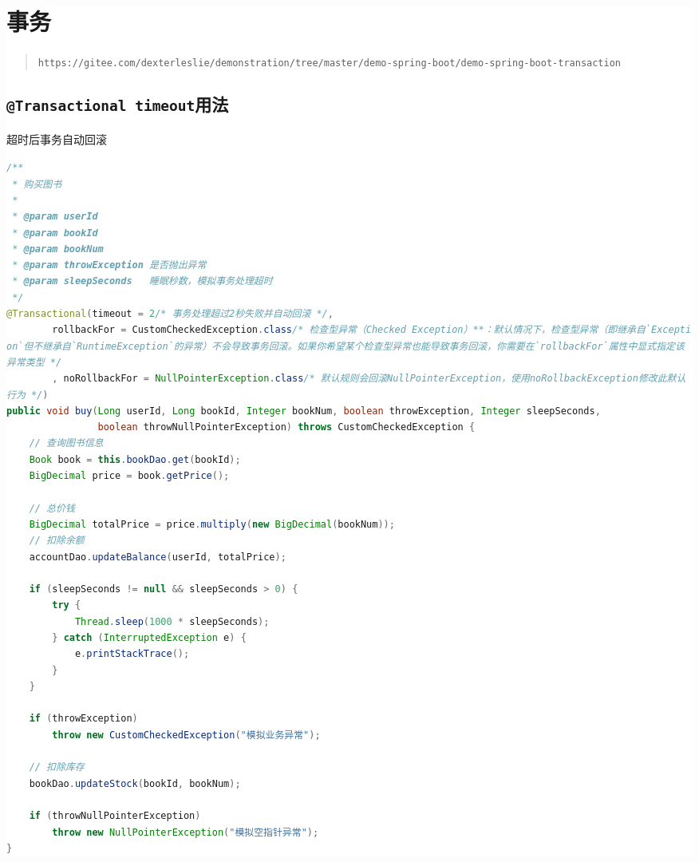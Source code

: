 # 事务

>`https://gitee.com/dexterleslie/demonstration/tree/master/demo-spring-boot/demo-spring-boot-transaction`



## `@Transactional timeout`用法

超时后事务自动回滚

```java
/**
 * 购买图书
 *
 * @param userId
 * @param bookId
 * @param bookNum
 * @param throwException 是否抛出异常
 * @param sleepSeconds   睡眠秒数，模拟事务处理超时
 */
@Transactional(timeout = 2/* 事务处理超过2秒失败并自动回滚 */,
        rollbackFor = CustomCheckedException.class/* 检查型异常（Checked Exception）**：默认情况下，检查型异常（即继承自`Exception`但不继承自`RuntimeException`的异常）不会导致事务回滚。如果你希望某个检查型异常也能导致事务回滚，你需要在`rollbackFor`属性中显式指定该异常类型 */
        , noRollbackFor = NullPointerException.class/* 默认规则会回滚NullPointerException，使用noRollbackException修改此默认行为 */)
public void buy(Long userId, Long bookId, Integer bookNum, boolean throwException, Integer sleepSeconds,
                boolean throwNullPointerException) throws CustomCheckedException {
    // 查询图书信息
    Book book = this.bookDao.get(bookId);
    BigDecimal price = book.getPrice();

    // 总价钱
    BigDecimal totalPrice = price.multiply(new BigDecimal(bookNum));
    // 扣除余额
    accountDao.updateBalance(userId, totalPrice);

    if (sleepSeconds != null && sleepSeconds > 0) {
        try {
            Thread.sleep(1000 * sleepSeconds);
        } catch (InterruptedException e) {
            e.printStackTrace();
        }
    }

    if (throwException)
        throw new CustomCheckedException("模拟业务异常");

    // 扣除库存
    bookDao.updateStock(bookId, bookNum);

    if (throwNullPointerException)
        throw new NullPointerException("模拟空指针异常");
}
```
